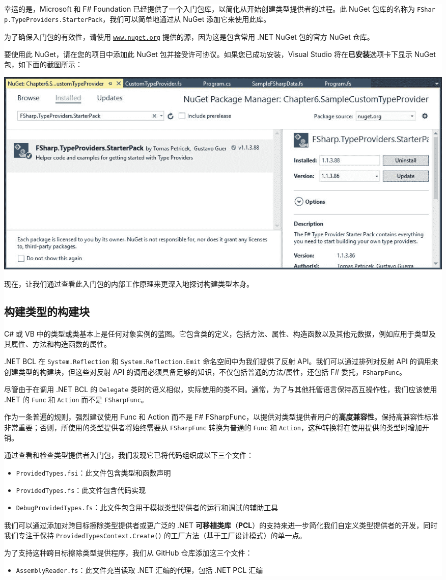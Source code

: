 幸运的是，Microsoft 和 F# Foundation 已经提供了一个入门包库，以简化从开始创建类型提供者的过程。此 NuGet 包库的名称为 `FSharp.TypeProviders.StarterPack`，我们可以简单地通过从 NuGet 添加它来使用此库。

为了确保入门包的有效性，请使用 [`www.nuget.org`](http://www.nuget.org) 提供的源，因为这是包含常用 .NET NuGet 包的官方 NuGet 仓库。

要使用此 NuGet，请在您的项目中添加此 NuGet 包并接受许可协议。如果您已成功安装，Visual Studio 将在**已安装**选项卡下显示 NuGet 包，如下面的截图所示：

![实现自己的类型提供者](img/image00316.jpeg)

现在，让我们通过查看此入门包的内部工作原理来更深入地探讨构建类型本身。

## 构建类型的构建块

C# 或 VB 中的类型或类基本上是任何对象实例的蓝图。它包含类的定义，包括方法、属性、构造函数以及其他元数据，例如应用于类型及其属性、方法和构造函数的属性。

.NET BCL 在 `System.Reflection` 和 `System.Reflection.Emit` 命名空间中为我们提供了反射 API。我们可以通过排列对反射 API 的调用来创建类型的构建块，但这些对反射 API 的调用必须具备足够的知识，不仅包括普通的方法/属性，还包括 F# 委托，`FSharpFunc`。

尽管由于在调用 .NET BCL 的 `Delegate` 类时的语义相似，实际使用的类不同。通常，为了与其他托管语言保持高互操作性，我们应该使用 .NET 的 `Func` 和 `Action` 而不是 `FSharpFunc`。

作为一条普遍的规则，强烈建议使用 Func 和 Action 而不是 F# FSharpFunc，以提供对类型提供者用户的**高度兼容性**。保持高兼容性标准非常重要；否则，所使用的类型提供者将始终需要从 `FSharpFunc` 转换为普通的 `Func` 和 `Action`，这种转换将在使用提供的类型时增加开销。

通过查看和检查类型提供者入门包，我们发现它已将代码组织成以下三个文件：

+   `ProvidedTypes.fsi`：此文件包含类型和函数声明

+   `ProvidedTypes.fs`：此文件包含代码实现

+   `DebugProvidedTypes.fs`：此文件包含用于模拟类型提供者的运行和调试的辅助工具

我们可以通过添加对跨目标擦除类型提供者或更广泛的 .NET **可移植类库**（**PCL**）的支持来进一步简化我们自定义类型提供者的开发，同时我们专注于保持 `ProvidedTypesContext.Create()` 的工厂方法（基于工厂设计模式）的单一点。

为了支持这种跨目标擦除类型提供程序，我们从 GitHub 仓库添加这三个文件：

+   `AssemblyReader.fs`：此文件充当读取 .NET 汇编的代理，包括 .NET PCL 汇编
